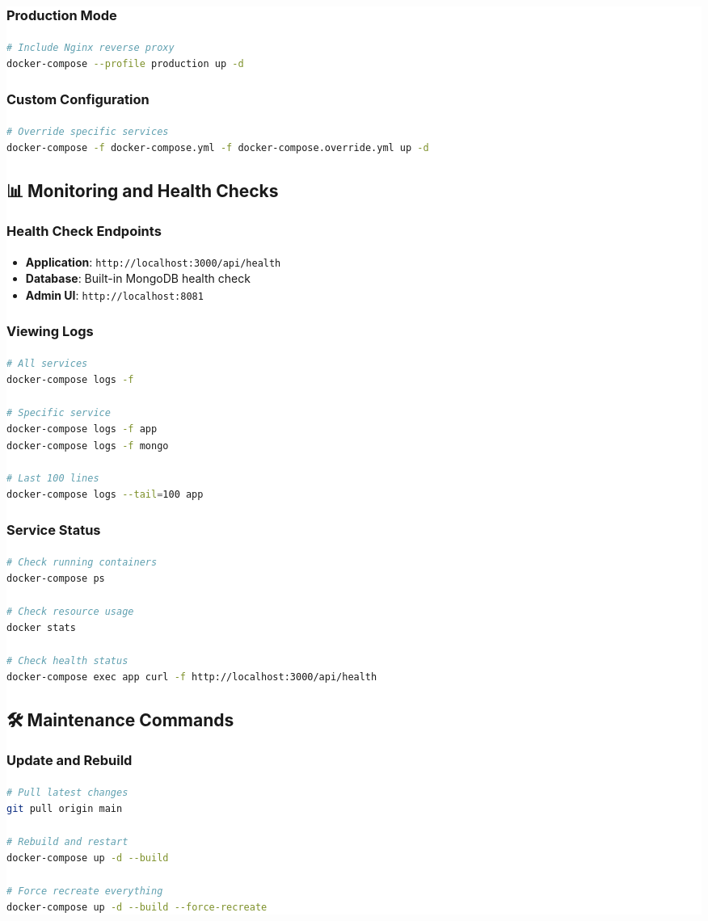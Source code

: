 ### Production Mode
```bash
# Include Nginx reverse proxy
docker-compose --profile production up -d
```

### Custom Configuration
```bash
# Override specific services
docker-compose -f docker-compose.yml -f docker-compose.override.yml up -d
```

## 📊 Monitoring and Health Checks

### Health Check Endpoints
- **Application**: `http://localhost:3000/api/health`
- **Database**: Built-in MongoDB health check
- **Admin UI**: `http://localhost:8081`

### Viewing Logs
```bash
# All services
docker-compose logs -f

# Specific service
docker-compose logs -f app
docker-compose logs -f mongo

# Last 100 lines
docker-compose logs --tail=100 app
```

### Service Status
```bash
# Check running containers
docker-compose ps

# Check resource usage
docker stats

# Check health status
docker-compose exec app curl -f http://localhost:3000/api/health
```

## 🛠️ Maintenance Commands

### Update and Rebuild
```bash
# Pull latest changes
git pull origin main

# Rebuild and restart
docker-compose up -d --build

# Force recreate everything
docker-compose up -d --build --force-recreate
```
